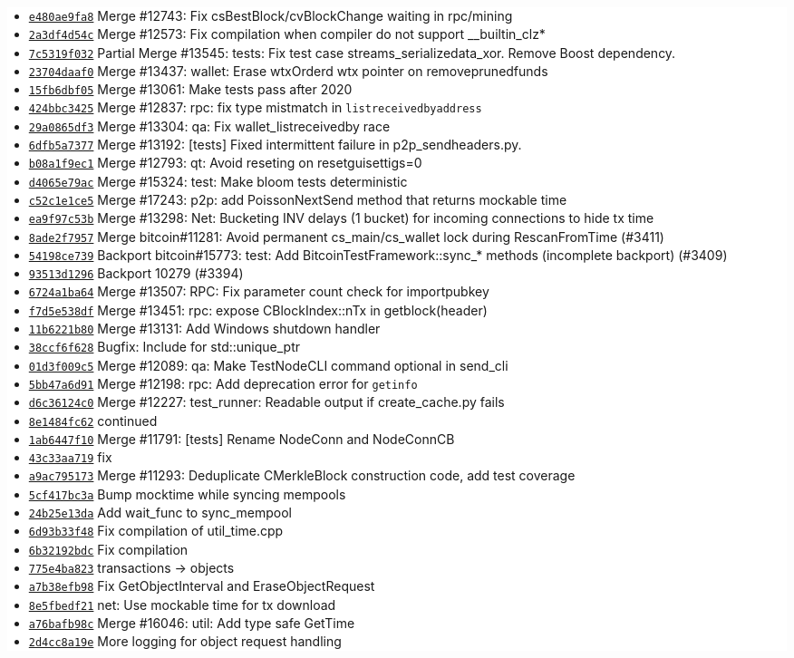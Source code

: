 - [`e480ae9fa8`](https://github.com/NeonXGit/commit/e480ae9fa8) Merge #12743: Fix csBestBlock/cvBlockChange waiting in rpc/mining
- [`2a3df4d54c`](https://github.com/NeonXGit/commit/2a3df4d54c) Merge #12573: Fix compilation when compiler do not support __builtin_clz*
- [`7c5319f032`](https://github.com/NeonXGit/commit/7c5319f032) Partial Merge #13545: tests: Fix test case streams_serializedata_xor. Remove Boost dependency.
- [`23704daaf0`](https://github.com/NeonXGit/commit/23704daaf0) Merge #13437: wallet: Erase wtxOrderd wtx pointer on removeprunedfunds
- [`15fb6dbf05`](https://github.com/NeonXGit/commit/15fb6dbf05) Merge #13061: Make tests pass after 2020
- [`424bbc3425`](https://github.com/NeonXGit/commit/424bbc3425) Merge #12837: rpc: fix type mistmatch in `listreceivedbyaddress`
- [`29a0865df3`](https://github.com/NeonXGit/commit/29a0865df3) Merge #13304: qa: Fix wallet_listreceivedby race
- [`6dfb5a7377`](https://github.com/NeonXGit/commit/6dfb5a7377) Merge #13192: [tests] Fixed intermittent failure in p2p_sendheaders.py.
- [`b08a1f9ec1`](https://github.com/NeonXGit/commit/b08a1f9ec1) Merge #12793: qt: Avoid reseting on resetguisettigs=0
- [`d4065e79ac`](https://github.com/NeonXGit/commit/d4065e79ac) Merge #15324: test: Make bloom tests deterministic
- [`c52c1e1ce5`](https://github.com/NeonXGit/commit/c52c1e1ce5) Merge #17243: p2p: add PoissonNextSend method that returns mockable time
- [`ea9f97c53b`](https://github.com/NeonXGit/commit/ea9f97c53b) Merge #13298: Net: Bucketing INV delays (1 bucket) for incoming connections to hide tx time
- [`8ade2f7957`](https://github.com/NeonXGit/commit/8ade2f7957) Merge bitcoin#11281: Avoid permanent cs_main/cs_wallet lock during RescanFromTime (#3411)
- [`54198ce739`](https://github.com/NeonXGit/commit/54198ce739) Backport bitcoin#15773: test: Add BitcoinTestFramework::sync_* methods (incomplete backport) (#3409)
- [`93513d1296`](https://github.com/NeonXGit/commit/93513d1296) Backport 10279 (#3394)
- [`6724a1ba64`](https://github.com/NeonXGit/commit/6724a1ba64) Merge #13507: RPC: Fix parameter count check for importpubkey
- [`f7d5e538df`](https://github.com/NeonXGit/commit/f7d5e538df) Merge #13451: rpc: expose CBlockIndex::nTx in getblock(header)
- [`11b6221b80`](https://github.com/NeonXGit/commit/11b6221b80) Merge #13131: Add Windows shutdown handler
- [`38ccf6f628`](https://github.com/NeonXGit/commit/38ccf6f628) Bugfix: Include <memory> for std::unique_ptr
- [`01d3f009c5`](https://github.com/NeonXGit/commit/01d3f009c5) Merge #12089: qa: Make TestNodeCLI command optional in send_cli
- [`5bb47a6d91`](https://github.com/NeonXGit/commit/5bb47a6d91) Merge #12198: rpc: Add deprecation error for `getinfo`
- [`d6c36124c0`](https://github.com/NeonXGit/commit/d6c36124c0) Merge #12227: test_runner: Readable output if create_cache.py fails
- [`8e1484fc62`](https://github.com/NeonXGit/commit/8e1484fc62) continued
- [`1ab6447f10`](https://github.com/NeonXGit/commit/1ab6447f10) Merge #11791: [tests] Rename NodeConn and NodeConnCB
- [`43c33aa719`](https://github.com/NeonXGit/commit/43c33aa719) fix
- [`a9ac795173`](https://github.com/NeonXGit/commit/a9ac795173) Merge #11293: Deduplicate CMerkleBlock construction code, add test coverage
- [`5cf417bc3a`](https://github.com/NeonXGit/commit/5cf417bc3a) Bump mocktime while syncing mempools
- [`24b25e13da`](https://github.com/NeonXGit/commit/24b25e13da) Add wait_func to sync_mempool
- [`6d93b33f48`](https://github.com/NeonXGit/commit/6d93b33f48) Fix compilation of util_time.cpp
- [`6b32192bdc`](https://github.com/NeonXGit/commit/6b32192bdc) Fix compilation
- [`775e4ba823`](https://github.com/NeonXGit/commit/775e4ba823) transactions -> objects
- [`a7b38efb98`](https://github.com/NeonXGit/commit/a7b38efb98) Fix GetObjectInterval and EraseObjectRequest
- [`8e5fbedf21`](https://github.com/NeonXGit/commit/8e5fbedf21) net: Use mockable time for tx download
- [`a76bafb98c`](https://github.com/NeonXGit/commit/a76bafb98c) Merge #16046: util: Add type safe GetTime
- [`2d4cc8a19e`](https://github.com/NeonXGit/commit/2d4cc8a19e) More logging for object request handling